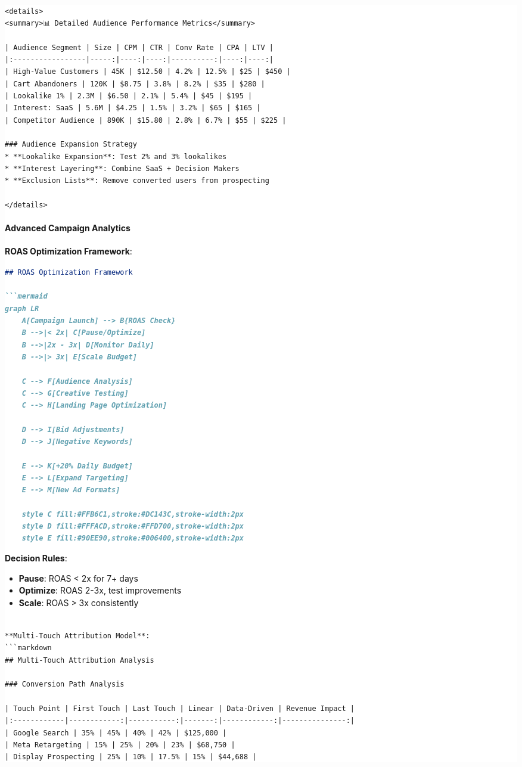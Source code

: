 ```
<details>
<summary>📊 Detailed Audience Performance Metrics</summary>

| Audience Segment | Size | CPM | CTR | Conv Rate | CPA | LTV |
|:-----------------|-----:|----:|----:|----------:|----:|----:|
| High-Value Customers | 45K | $12.50 | 4.2% | 12.5% | $25 | $450 |
| Cart Abandoners | 120K | $8.75 | 3.8% | 8.2% | $35 | $280 |
| Lookalike 1% | 2.3M | $6.50 | 2.1% | 5.4% | $45 | $195 |
| Interest: SaaS | 5.6M | $4.25 | 1.5% | 3.2% | $65 | $165 |
| Competitor Audience | 890K | $15.80 | 2.8% | 6.7% | $55 | $225 |

### Audience Expansion Strategy
* **Lookalike Expansion**: Test 2% and 3% lookalikes
* **Interest Layering**: Combine SaaS + Decision Makers
* **Exclusion Lists**: Remove converted users from prospecting

</details>
```

#### Advanced Campaign Analytics

**ROAS Optimization Framework**:
```markdown
## ROAS Optimization Framework

```mermaid
graph LR
    A[Campaign Launch] --> B{ROAS Check}
    B -->|< 2x| C[Pause/Optimize]
    B -->|2x - 3x| D[Monitor Daily]
    B -->|> 3x| E[Scale Budget]
    
    C --> F[Audience Analysis]
    C --> G[Creative Testing]
    C --> H[Landing Page Optimization]
    
    D --> I[Bid Adjustments]
    D --> J[Negative Keywords]
    
    E --> K[+20% Daily Budget]
    E --> L[Expand Targeting]
    E --> M[New Ad Formats]
    
    style C fill:#FFB6C1,stroke:#DC143C,stroke-width:2px
    style D fill:#FFFACD,stroke:#FFD700,stroke-width:2px
    style E fill:#90EE90,stroke:#006400,stroke-width:2px
```

**Decision Rules**:
* **Pause**: ROAS < 2x for 7+ days
* **Optimize**: ROAS 2-3x, test improvements
* **Scale**: ROAS > 3x consistently
```

**Multi-Touch Attribution Model**:
```markdown
## Multi-Touch Attribution Analysis

### Conversion Path Analysis

| Touch Point | First Touch | Last Touch | Linear | Data-Driven | Revenue Impact |
|:------------|------------:|-----------:|-------:|------------:|---------------:|
| Google Search | 35% | 45% | 40% | 42% | $125,000 |
| Meta Retargeting | 15% | 25% | 20% | 23% | $68,750 |
| Display Prospecting | 25% | 10% | 17.5% | 15% | $44,688 |
```
